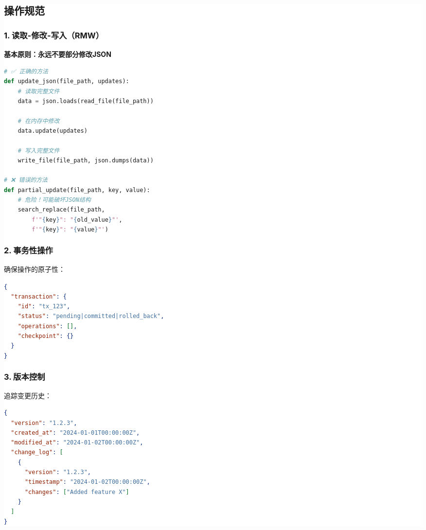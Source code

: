 ## 操作规范

### 1. 读取-修改-写入（RMW）

**基本原则：永远不要部分修改JSON**

```python
# ✅ 正确的方法
def update_json(file_path, updates):
    # 读取完整文件
    data = json.loads(read_file(file_path))
    
    # 在内存中修改
    data.update(updates)
    
    # 写入完整文件
    write_file(file_path, json.dumps(data))

# ❌ 错误的方法
def partial_update(file_path, key, value):
    # 危险！可能破坏JSON结构
    search_replace(file_path, 
        f'"{key}": "{old_value}"',
        f'"{key}": "{value}"')
```

### 2. 事务性操作

确保操作的原子性：
```json
{
  "transaction": {
    "id": "tx_123",
    "status": "pending|committed|rolled_back",
    "operations": [],
    "checkpoint": {}
  }
}
```

### 3. 版本控制

追踪变更历史：
```json
{
  "version": "1.2.3",
  "created_at": "2024-01-01T00:00:00Z",
  "modified_at": "2024-01-02T00:00:00Z",
  "change_log": [
    {
      "version": "1.2.3",
      "timestamp": "2024-01-02T00:00:00Z",
      "changes": ["Added feature X"]
    }
  ]
}
```
